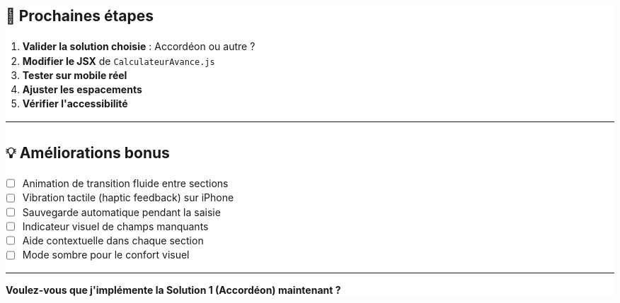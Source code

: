 
## 🚀 Prochaines étapes

1. **Valider la solution choisie** : Accordéon ou autre ?
2. **Modifier le JSX** de `CalculateurAvance.js`
3. **Tester sur mobile réel**
4. **Ajuster les espacements**
5. **Vérifier l'accessibilité**

---

## 💡 Améliorations bonus

- [ ] Animation de transition fluide entre sections
- [ ] Vibration tactile (haptic feedback) sur iPhone
- [ ] Sauvegarde automatique pendant la saisie
- [ ] Indicateur visuel de champs manquants
- [ ] Aide contextuelle dans chaque section
- [ ] Mode sombre pour le confort visuel

---

**Voulez-vous que j'implémente la Solution 1 (Accordéon) maintenant ?**

